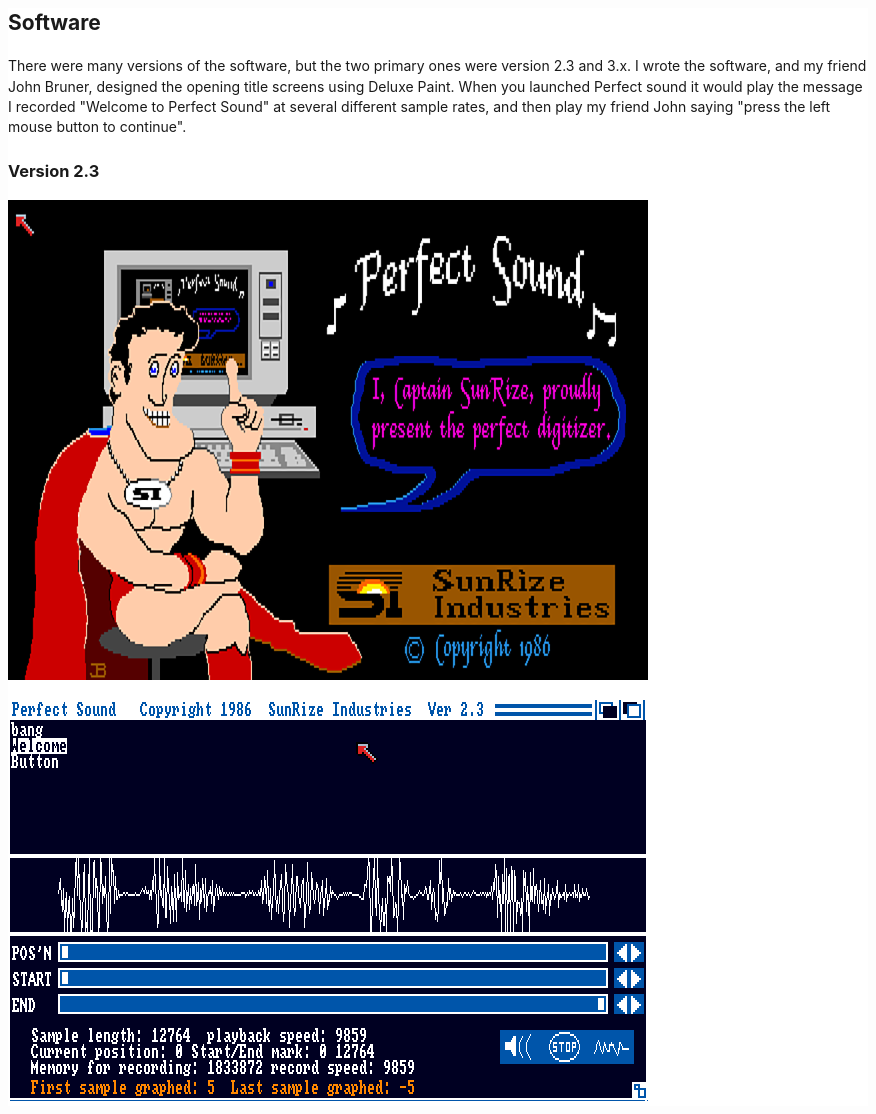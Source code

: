## Software
There were many versions of the software, but the two primary ones were version 2.3 and 3.x.  I wrote the software, and my friend John Bruner, designed the opening title screens using Deluxe Paint.  When you launched Perfect sound it would play the message I recorded "Welcome to Perfect Sound" at several different sample rates, and then play my friend John saying "press the left mouse button to continue".

### Version 2.3
![title screen](./screenshots/ps2.3-startscreen.png)

![ui](./screenshots/ps2.3-ui.png)
